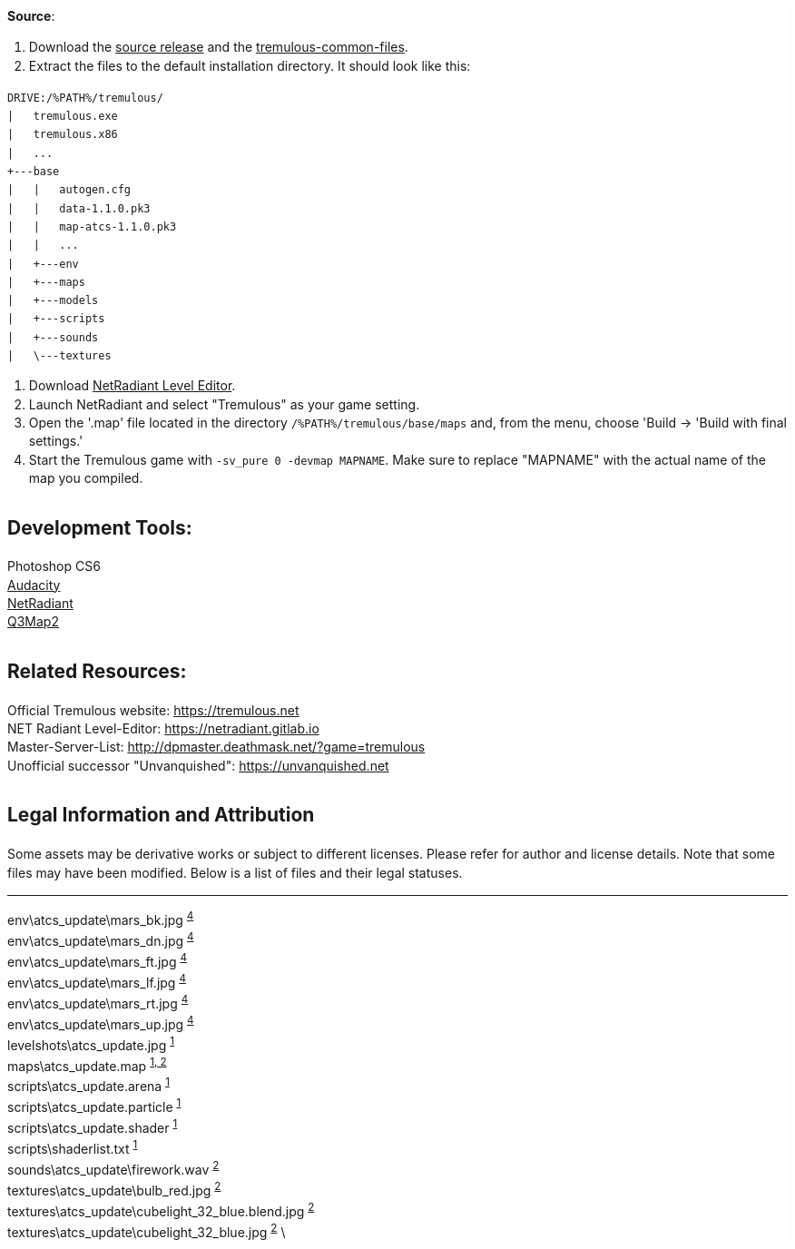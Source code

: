 **Source**:
1. Download the [source release](https://github.com/Masmblr/map-ATCS_Update_src/releases/tag/v1.1) and the [tremulous-common-files](https://github.com/Masmblr/tremulous-map-common/releases/tag/v1.0).
2. Extract the files to the default installation directory. It should look like this:

```
DRIVE:/%PATH%/tremulous/
|   tremulous.exe
|   tremulous.x86
|   ...
+---base
|   |   autogen.cfg
|   |   data-1.1.0.pk3
|   |   map-atcs-1.1.0.pk3
|   |   ...
|   +---env
|   +---maps 
|   +---models 
|   +---scripts
|   +---sounds
|   \---textures
```
1. Download [NetRadiant Level Editor](https://netradiant.gitlab.io/page/download/).
2. Launch NetRadiant and select "Tremulous" as your game setting.
3. Open the '.map' file located in the directory `/%PATH%/tremulous/base/maps` and, from the menu, choose 'Build -> 'Build with final settings.'
4. Start the Tremulous game with `-sv_pure 0 -devmap MAPNAME`. Make sure to replace "MAPNAME" with the actual name of the map you compiled.

## Development Tools:
Photoshop CS6 \
[Audacity](https://www.audacityteam.org/) \
[NetRadiant](https://netradiant.gitlab.io/) \
[Q3Map2](http://q3map2.robotrenegade.com/)

## Related Resources:
Official Tremulous website: https://tremulous.net </br>
NET Radiant Level-Editor: https://netradiant.gitlab.io </br>
Master-Server-List: http://dpmaster.deathmask.net/?game=tremulous </br>
Unofficial successor "Unvanquished": https://unvanquished.net

## Legal Information and Attribution
Some assets may be derivative works or subject to different licenses. Please refer for author and license details. Note that some files may have been modified. Below is a list of files and their legal statuses.

***
env\atcs_update\mars_bk.jpg <sup>[4](#Credit-4)</sup> \
env\atcs_update\mars_dn.jpg <sup>[4](#Credit-4)</sup> \
env\atcs_update\mars_ft.jpg <sup>[4](#Credit-4)</sup> \
env\atcs_update\mars_lf.jpg <sup>[4](#Credit-1)</sup> \
env\atcs_update\mars_rt.jpg <sup>[4](#Credit-4)</sup> \
env\atcs_update\mars_up.jpg <sup>[4](#Credit-4)</sup> \
levelshots\atcs_update.jpg <sup>[1](#Credit-1)</sup> \
maps\atcs_update.map <sup>[1, 2](#Credit-1)</sup> \
scripts\atcs_update.arena <sup>[1](#Credit-1)</sup> \
scripts\atcs_update.particle <sup>[1](#Credit-1)</sup> \
scripts\atcs_update.shader <sup>[1](#Credit-1)</sup> \
scripts\shaderlist.txt <sup>[1](#Credit-1)</sup> \
sounds\atcs_update\firework.wav <sup>[2](#Credit-2)</sup> \
textures\atcs_update\bulb_red.jpg <sup>[2](#Credit-2)</sup> \
textures\atcs_update\cubelight_32_blue.blend.jpg <sup>[2](#Credit-2)</sup> \
textures\atcs_update\cubelight_32_blue.jpg <sup>[2](#Credit-2)</sup> \